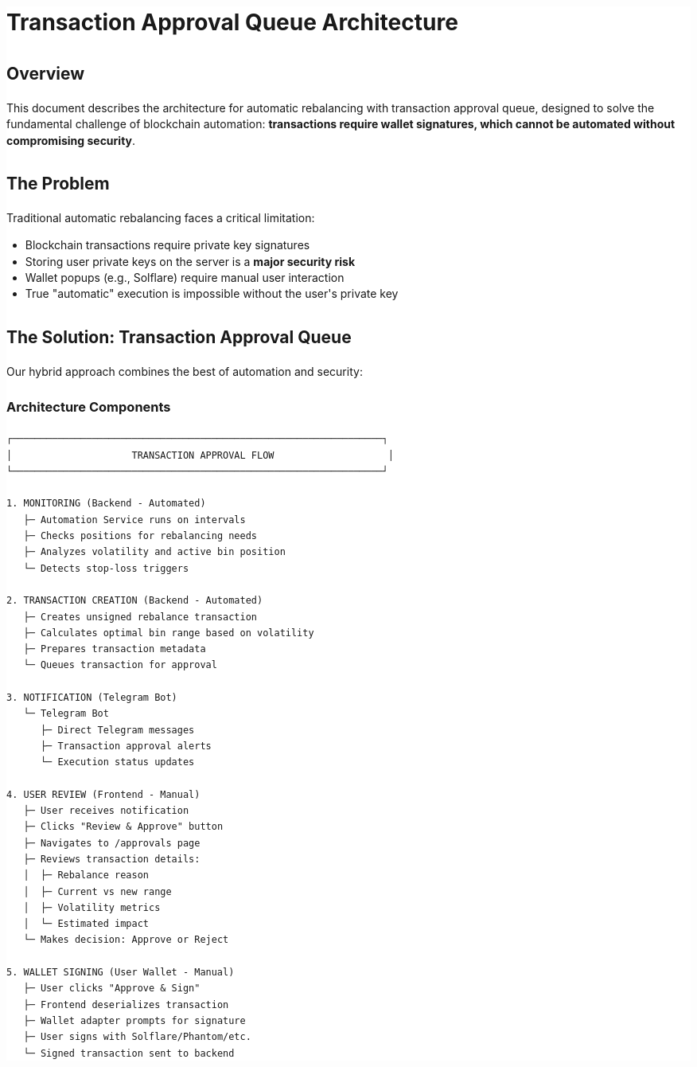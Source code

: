 # Transaction Approval Queue Architecture

## Overview

This document describes the architecture for automatic rebalancing with transaction approval queue, designed to solve the fundamental challenge of blockchain automation: **transactions require wallet signatures, which cannot be automated without compromising security**.

## The Problem

Traditional automatic rebalancing faces a critical limitation:
- Blockchain transactions require private key signatures
- Storing user private keys on the server is a **major security risk**
- Wallet popups (e.g., Solflare) require manual user interaction
- True "automatic" execution is impossible without the user's private key

## The Solution: Transaction Approval Queue

Our hybrid approach combines the best of automation and security:

### Architecture Components

```
┌─────────────────────────────────────────────────────────────────┐
│                     TRANSACTION APPROVAL FLOW                    │
└─────────────────────────────────────────────────────────────────┘

1. MONITORING (Backend - Automated)
   ├─ Automation Service runs on intervals
   ├─ Checks positions for rebalancing needs
   ├─ Analyzes volatility and active bin position
   └─ Detects stop-loss triggers

2. TRANSACTION CREATION (Backend - Automated)
   ├─ Creates unsigned rebalance transaction
   ├─ Calculates optimal bin range based on volatility
   ├─ Prepares transaction metadata
   └─ Queues transaction for approval

3. NOTIFICATION (Telegram Bot)
   └─ Telegram Bot
      ├─ Direct Telegram messages
      ├─ Transaction approval alerts
      └─ Execution status updates

4. USER REVIEW (Frontend - Manual)
   ├─ User receives notification
   ├─ Clicks "Review & Approve" button
   ├─ Navigates to /approvals page
   ├─ Reviews transaction details:
   │  ├─ Rebalance reason
   │  ├─ Current vs new range
   │  ├─ Volatility metrics
   │  └─ Estimated impact
   └─ Makes decision: Approve or Reject

5. WALLET SIGNING (User Wallet - Manual)
   ├─ User clicks "Approve & Sign"
   ├─ Frontend deserializes transaction
   ├─ Wallet adapter prompts for signature
   ├─ User signs with Solflare/Phantom/etc.
   └─ Signed transaction sent to backend
```